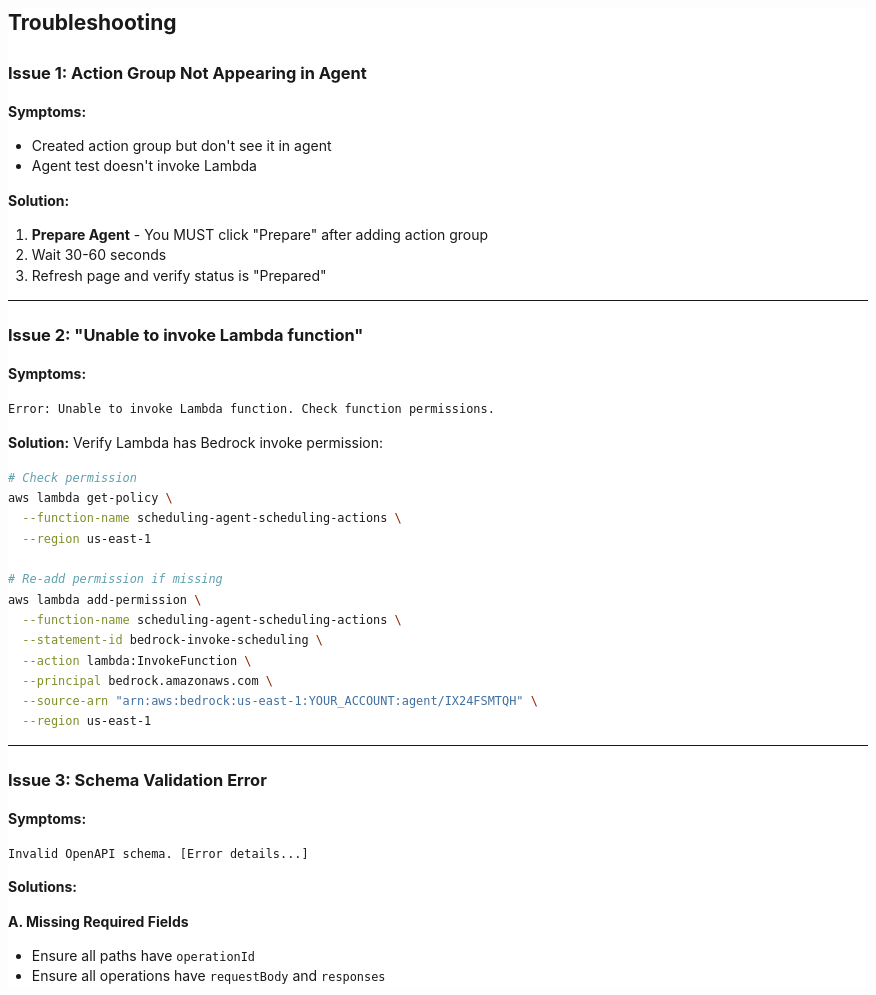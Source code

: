## Troubleshooting

### Issue 1: Action Group Not Appearing in Agent

**Symptoms:**
- Created action group but don't see it in agent
- Agent test doesn't invoke Lambda

**Solution:**
1. **Prepare Agent** - You MUST click "Prepare" after adding action group
2. Wait 30-60 seconds
3. Refresh page and verify status is "Prepared"

---

### Issue 2: "Unable to invoke Lambda function"

**Symptoms:**
```
Error: Unable to invoke Lambda function. Check function permissions.
```

**Solution:**
Verify Lambda has Bedrock invoke permission:

```bash
# Check permission
aws lambda get-policy \
  --function-name scheduling-agent-scheduling-actions \
  --region us-east-1

# Re-add permission if missing
aws lambda add-permission \
  --function-name scheduling-agent-scheduling-actions \
  --statement-id bedrock-invoke-scheduling \
  --action lambda:InvokeFunction \
  --principal bedrock.amazonaws.com \
  --source-arn "arn:aws:bedrock:us-east-1:YOUR_ACCOUNT:agent/IX24FSMTQH" \
  --region us-east-1
```

---

### Issue 3: Schema Validation Error

**Symptoms:**
```
Invalid OpenAPI schema. [Error details...]
```

**Solutions:**

**A. Missing Required Fields**
- Ensure all paths have `operationId`
- Ensure all operations have `requestBody` and `responses`
